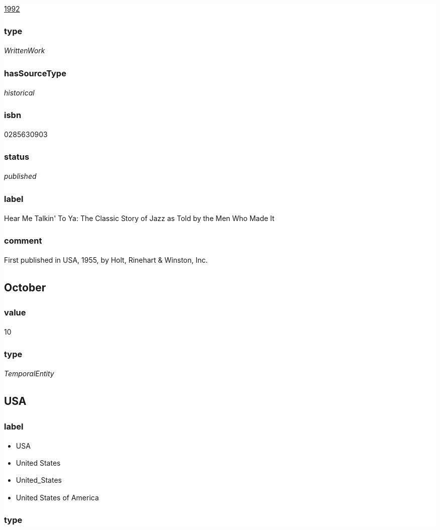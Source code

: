 [1992](#1992)

### type


*WrittenWork*

### hasSourceType


*historical*

### isbn


0285630903

### status


*published*

### label


Hear Me Talkin' To Ya: The Classic Story of Jazz as Told by the Men Who Made It

### comment


First published in USA, 1955, by Holt, Rinehart & Winston, Inc.

## October

### value


10

### type


*TemporalEntity*

## USA

### label

 - USA

 - United States

 - United_States

 - United States of America

### type
